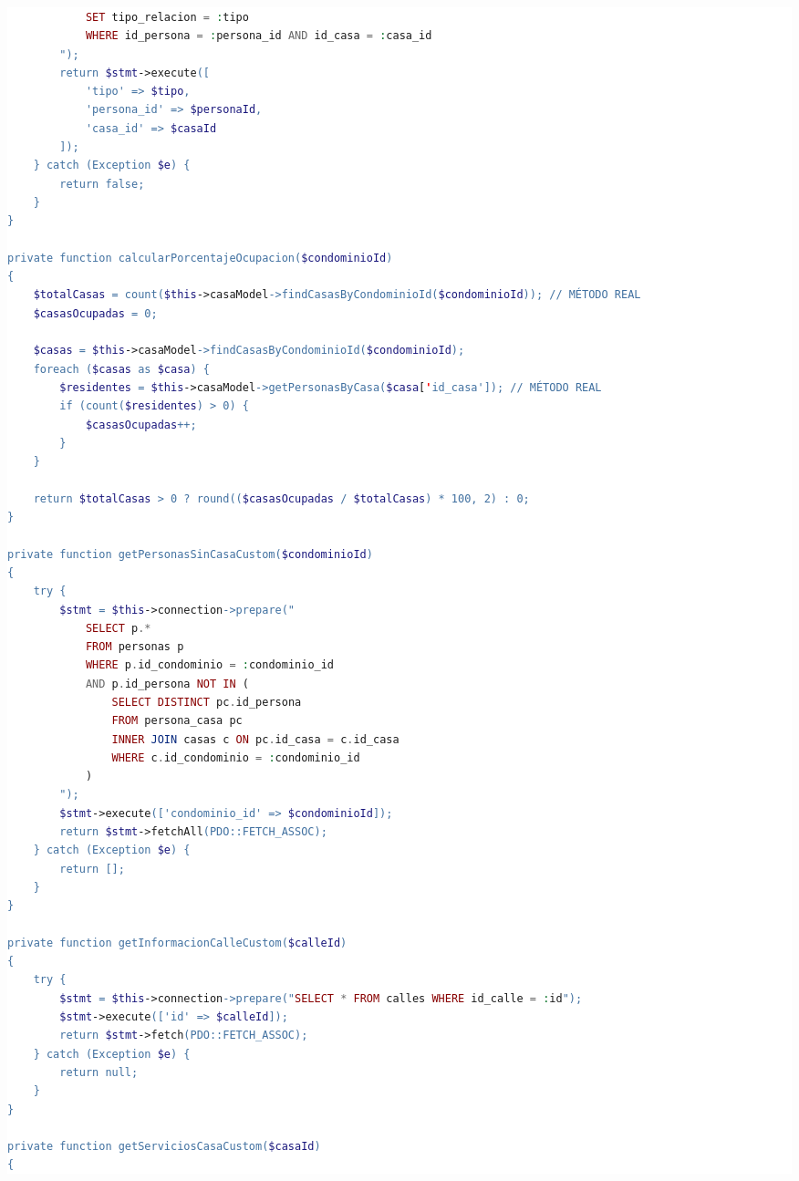 ```php
            SET tipo_relacion = :tipo 
            WHERE id_persona = :persona_id AND id_casa = :casa_id
        ");
        return $stmt->execute([
            'tipo' => $tipo,
            'persona_id' => $personaId, 
            'casa_id' => $casaId
        ]);
    } catch (Exception $e) {
        return false;
    }
}

private function calcularPorcentajeOcupacion($condominioId)
{
    $totalCasas = count($this->casaModel->findCasasByCondominioId($condominioId)); // MÉTODO REAL
    $casasOcupadas = 0;
    
    $casas = $this->casaModel->findCasasByCondominioId($condominioId);
    foreach ($casas as $casa) {
        $residentes = $this->casaModel->getPersonasByCasa($casa['id_casa']); // MÉTODO REAL
        if (count($residentes) > 0) {
            $casasOcupadas++;
        }
    }
    
    return $totalCasas > 0 ? round(($casasOcupadas / $totalCasas) * 100, 2) : 0;
}

private function getPersonasSinCasaCustom($condominioId)
{
    try {
        $stmt = $this->connection->prepare("
            SELECT p.* 
            FROM personas p
            WHERE p.id_condominio = :condominio_id
            AND p.id_persona NOT IN (
                SELECT DISTINCT pc.id_persona 
                FROM persona_casa pc
                INNER JOIN casas c ON pc.id_casa = c.id_casa
                WHERE c.id_condominio = :condominio_id
            )
        ");
        $stmt->execute(['condominio_id' => $condominioId]);
        return $stmt->fetchAll(PDO::FETCH_ASSOC);
    } catch (Exception $e) {
        return [];
    }
}

private function getInformacionCalleCustom($calleId)
{
    try {
        $stmt = $this->connection->prepare("SELECT * FROM calles WHERE id_calle = :id");
        $stmt->execute(['id' => $calleId]);
        return $stmt->fetch(PDO::FETCH_ASSOC);
    } catch (Exception $e) {
        return null;
    }
}

private function getServiciosCasaCustom($casaId)
{
```
